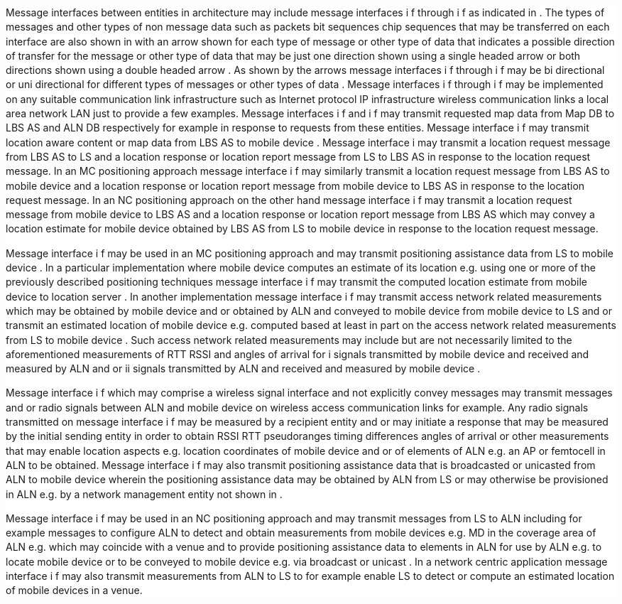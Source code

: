 Message interfaces between entities in architecture may include message interfaces i f through i f as indicated in . The types of messages and other types of non message data such as packets bit sequences chip sequences that may be transferred on each interface are also shown in with an arrow shown for each type of message or other type of data that indicates a possible direction of transfer for the message or other type of data that may be just one direction shown using a single headed arrow or both directions shown using a double headed arrow . As shown by the arrows message interfaces i f through i f may be bi directional or uni directional for different types of messages or other types of data . Message interfaces i f through i f may be implemented on any suitable communication link infrastructure such as Internet protocol IP infrastructure wireless communication links a local area network LAN just to provide a few examples. Message interfaces i f and i f may transmit requested map data from Map DB to LBS AS and ALN DB respectively for example in response to requests from these entities. Message interface i f may transmit location aware content or map data from LBS AS to mobile device . Message interface i may transmit a location request message from LBS AS to LS and a location response or location report message from LS to LBS AS in response to the location request message. In an MC positioning approach message interface i f may similarly transmit a location request message from LBS AS to mobile device and a location response or location report message from mobile device to LBS AS in response to the location request message. In an NC positioning approach on the other hand message interface i f may transmit a location request message from mobile device to LBS AS and a location response or location report message from LBS AS which may convey a location estimate for mobile device obtained by LBS AS from LS to mobile device in response to the location request message.

Message interface i f may be used in an MC positioning approach and may transmit positioning assistance data from LS to mobile device . In a particular implementation where mobile device computes an estimate of its location e.g. using one or more of the previously described positioning techniques message interface i f may transmit the computed location estimate from mobile device to location server . In another implementation message interface i f may transmit access network related measurements which may be obtained by mobile device and or obtained by ALN and conveyed to mobile device from mobile device to LS and or transmit an estimated location of mobile device e.g. computed based at least in part on the access network related measurements from LS to mobile device . Such access network related measurements may include but are not necessarily limited to the aforementioned measurements of RTT RSSI and angles of arrival for i signals transmitted by mobile device and received and measured by ALN and or ii signals transmitted by ALN and received and measured by mobile device .

Message interface i f which may comprise a wireless signal interface and not explicitly convey messages may transmit messages and or radio signals between ALN and mobile device on wireless access communication links for example. Any radio signals transmitted on message interface i f may be measured by a recipient entity and or may initiate a response that may be measured by the initial sending entity in order to obtain RSSI RTT pseudoranges timing differences angles of arrival or other measurements that may enable location aspects e.g. location coordinates of mobile device and or of elements of ALN e.g. an AP or femtocell in ALN to be obtained. Message interface i f may also transmit positioning assistance data that is broadcasted or unicasted from ALN to mobile device wherein the positioning assistance data may be obtained by ALN from LS or may otherwise be provisioned in ALN e.g. by a network management entity not shown in .

Message interface i f may be used in an NC positioning approach and may transmit messages from LS to ALN including for example messages to configure ALN to detect and obtain measurements from mobile devices e.g. MD in the coverage area of ALN e.g. which may coincide with a venue and to provide positioning assistance data to elements in ALN for use by ALN e.g. to locate mobile device or to be conveyed to mobile device e.g. via broadcast or unicast . In a network centric application message interface i f may also transmit measurements from ALN to LS to for example enable LS to detect or compute an estimated location of mobile devices in a venue.
